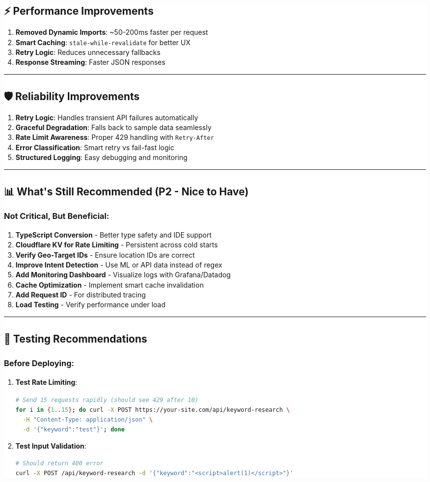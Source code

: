 
## ⚡ Performance Improvements

1. **Removed Dynamic Imports**: ~50-200ms faster per request
2. **Smart Caching**: `stale-while-revalidate` for better UX
3. **Retry Logic**: Reduces unnecessary fallbacks
4. **Response Streaming**: Faster JSON responses

---

## 🛡️ Reliability Improvements

1. **Retry Logic**: Handles transient API failures automatically
2. **Graceful Degradation**: Falls back to sample data seamlessly
3. **Rate Limit Awareness**: Proper 429 handling with `Retry-After`
4. **Error Classification**: Smart retry vs fail-fast logic
5. **Structured Logging**: Easy debugging and monitoring

---

## 📊 What's Still Recommended (P2 - Nice to Have)

### Not Critical, But Beneficial:

1. **TypeScript Conversion** - Better type safety and IDE support
2. **Cloudflare KV for Rate Limiting** - Persistent across cold starts
3. **Verify Geo-Target IDs** - Ensure location IDs are correct
4. **Improve Intent Detection** - Use ML or API data instead of regex
5. **Add Monitoring Dashboard** - Visualize logs with Grafana/Datadog
6. **Cache Optimization** - Implement smart cache invalidation
7. **Add Request ID** - For distributed tracing
8. **Load Testing** - Verify performance under load

---

## 🧪 Testing Recommendations

### Before Deploying:

1. **Test Rate Limiting**:
   ```bash
   # Send 15 requests rapidly (should see 429 after 10)
   for i in {1..15}; do curl -X POST https://your-site.com/api/keyword-research \
     -H "Content-Type: application/json" \
     -d '{"keyword":"test"}'; done
   ```

2. **Test Input Validation**:
   ```bash
   # Should return 400 error
   curl -X POST /api/keyword-research -d '{"keyword":"<script>alert(1)</script>"}'
   ```
